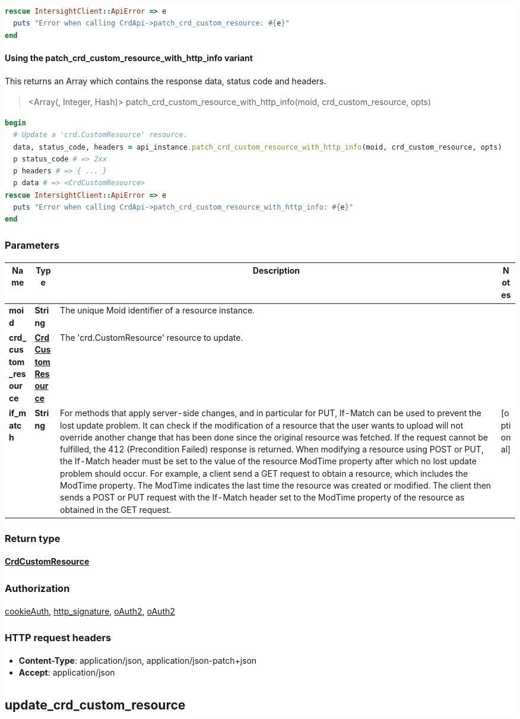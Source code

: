 ```ruby
rescue IntersightClient::ApiError => e
  puts "Error when calling CrdApi->patch_crd_custom_resource: #{e}"
end
```

#### Using the patch_crd_custom_resource_with_http_info variant

This returns an Array which contains the response data, status code and headers.

> <Array(<CrdCustomResource>, Integer, Hash)> patch_crd_custom_resource_with_http_info(moid, crd_custom_resource, opts)

```ruby
begin
  # Update a 'crd.CustomResource' resource.
  data, status_code, headers = api_instance.patch_crd_custom_resource_with_http_info(moid, crd_custom_resource, opts)
  p status_code # => 2xx
  p headers # => { ... }
  p data # => <CrdCustomResource>
rescue IntersightClient::ApiError => e
  puts "Error when calling CrdApi->patch_crd_custom_resource_with_http_info: #{e}"
end
```

### Parameters

| Name | Type | Description | Notes |
| ---- | ---- | ----------- | ----- |
| **moid** | **String** | The unique Moid identifier of a resource instance. |  |
| **crd_custom_resource** | [**CrdCustomResource**](CrdCustomResource.md) | The &#39;crd.CustomResource&#39; resource to update. |  |
| **if_match** | **String** | For methods that apply server-side changes, and in particular for PUT, If-Match can be used to prevent the lost update problem. It can check if the modification of a resource that the user wants to upload will not override another change that has been done since the original resource was fetched. If the request cannot be fulfilled, the 412 (Precondition Failed) response is returned. When modifying a resource using POST or PUT, the If-Match header must be set to the value of the resource ModTime property after which no lost update problem should occur. For example, a client send a GET request to obtain a resource, which includes the ModTime property. The ModTime indicates the last time the resource was created or modified. The client then sends a POST or PUT request with the If-Match header set to the ModTime property of the resource as obtained in the GET request. | [optional] |

### Return type

[**CrdCustomResource**](CrdCustomResource.md)

### Authorization

[cookieAuth](../README.md#cookieAuth), [http_signature](../README.md#http_signature), [oAuth2](../README.md#oAuth2), [oAuth2](../README.md#oAuth2)

### HTTP request headers

- **Content-Type**: application/json, application/json-patch+json
- **Accept**: application/json


## update_crd_custom_resource
